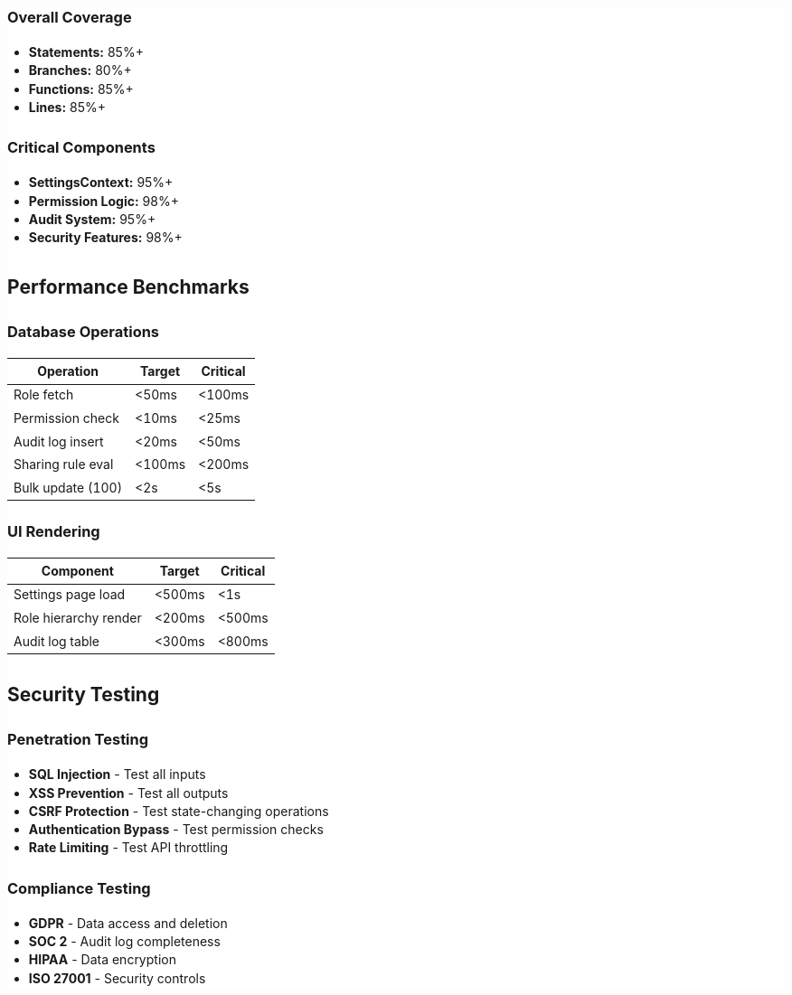 ### Overall Coverage
- **Statements:** 85%+
- **Branches:** 80%+
- **Functions:** 85%+
- **Lines:** 85%+

### Critical Components
- **SettingsContext:** 95%+
- **Permission Logic:** 98%+
- **Audit System:** 95%+
- **Security Features:** 98%+

## Performance Benchmarks

### Database Operations
| Operation | Target | Critical |
|-----------|--------|----------|
| Role fetch | <50ms | <100ms |
| Permission check | <10ms | <25ms |
| Audit log insert | <20ms | <50ms |
| Sharing rule eval | <100ms | <200ms |
| Bulk update (100) | <2s | <5s |

### UI Rendering
| Component | Target | Critical |
|-----------|--------|----------|
| Settings page load | <500ms | <1s |
| Role hierarchy render | <200ms | <500ms |
| Audit log table | <300ms | <800ms |

## Security Testing

### Penetration Testing
- **SQL Injection** - Test all inputs
- **XSS Prevention** - Test all outputs
- **CSRF Protection** - Test state-changing operations
- **Authentication Bypass** - Test permission checks
- **Rate Limiting** - Test API throttling

### Compliance Testing
- **GDPR** - Data access and deletion
- **SOC 2** - Audit log completeness
- **HIPAA** - Data encryption
- **ISO 27001** - Security controls
